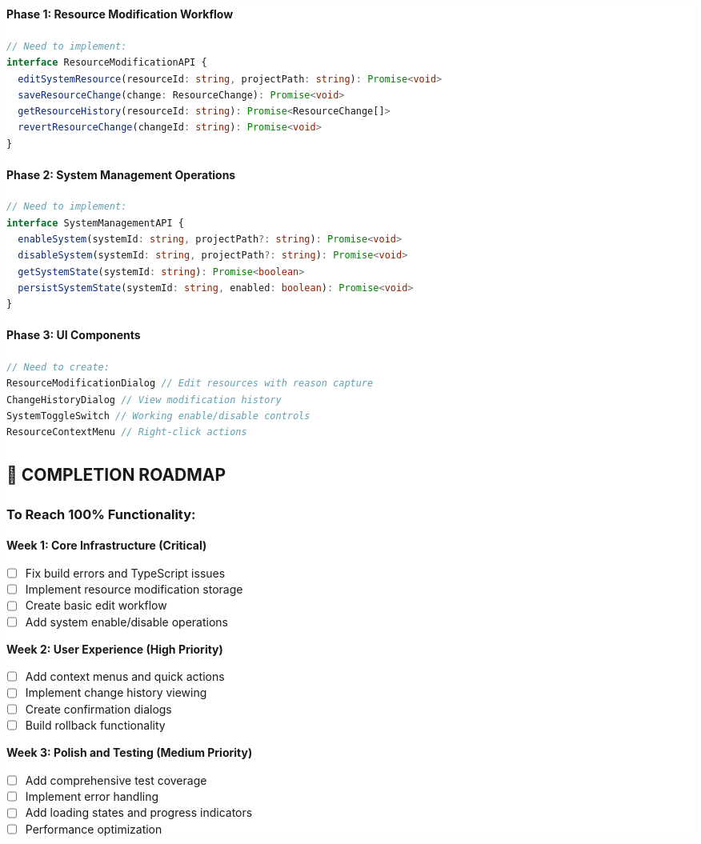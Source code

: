 #### **Phase 1: Resource Modification Workflow**
```typescript
// Need to implement:
interface ResourceModificationAPI {
  editSystemResource(resourceId: string, projectPath: string): Promise<void>
  saveResourceChange(change: ResourceChange): Promise<void>
  getResourceHistory(resourceId: string): Promise<ResourceChange[]>
  revertResourceChange(changeId: string): Promise<void>
}
```

#### **Phase 2: System Management Operations**  
```typescript
// Need to implement:
interface SystemManagementAPI {
  enableSystem(systemId: string, projectPath?: string): Promise<void>
  disableSystem(systemId: string, projectPath?: string): Promise<void>
  getSystemState(systemId: string): Promise<boolean>
  persistSystemState(systemId: string, enabled: boolean): Promise<void>
}
```

#### **Phase 3: UI Components**
```typescript
// Need to create:
ResourceModificationDialog // Edit resources with reason capture
ChangeHistoryDialog // View modification history
SystemToggleSwitch // Working enable/disable controls
ResourceContextMenu // Right-click actions
```

## 🎯 **COMPLETION ROADMAP**

### **To Reach 100% Functionality:**

**Week 1: Core Infrastructure (Critical)**
- [ ] Fix build errors and TypeScript issues
- [ ] Implement resource modification storage
- [ ] Create basic edit workflow
- [ ] Add system enable/disable operations

**Week 2: User Experience (High Priority)**
- [ ] Add context menus and quick actions
- [ ] Implement change history viewing
- [ ] Create confirmation dialogs
- [ ] Build rollback functionality

**Week 3: Polish and Testing (Medium Priority)**
- [ ] Add comprehensive test coverage
- [ ] Implement error handling
- [ ] Add loading states and progress indicators
- [ ] Performance optimization
